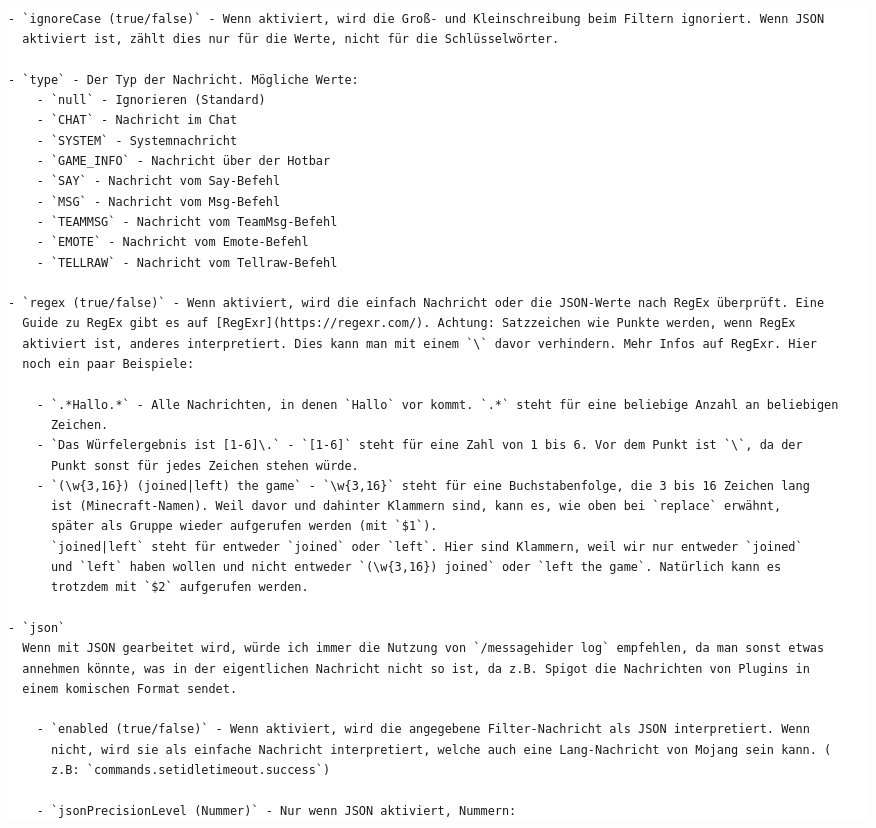     - `ignoreCase (true/false)` - Wenn aktiviert, wird die Groß- und Kleinschreibung beim Filtern ignoriert. Wenn JSON
      aktiviert ist, zählt dies nur für die Werte, nicht für die Schlüsselwörter.

    - `type` - Der Typ der Nachricht. Mögliche Werte:
        - `null` - Ignorieren (Standard)
        - `CHAT` - Nachricht im Chat
        - `SYSTEM` - Systemnachricht
        - `GAME_INFO` - Nachricht über der Hotbar
        - `SAY` - Nachricht vom Say-Befehl
        - `MSG` - Nachricht vom Msg-Befehl
        - `TEAMMSG` - Nachricht vom TeamMsg-Befehl
        - `EMOTE` - Nachricht vom Emote-Befehl
        - `TELLRAW` - Nachricht vom Tellraw-Befehl

    - `regex (true/false)` - Wenn aktiviert, wird die einfach Nachricht oder die JSON-Werte nach RegEx überprüft. Eine
      Guide zu RegEx gibt es auf [RegExr](https://regexr.com/). Achtung: Satzzeichen wie Punkte werden, wenn RegEx
      aktiviert ist, anderes interpretiert. Dies kann man mit einem `\` davor verhindern. Mehr Infos auf RegExr. Hier
      noch ein paar Beispiele:

        - `.*Hallo.*` - Alle Nachrichten, in denen `Hallo` vor kommt. `.*` steht für eine beliebige Anzahl an beliebigen
          Zeichen.
        - `Das Würfelergebnis ist [1-6]\.` - `[1-6]` steht für eine Zahl von 1 bis 6. Vor dem Punkt ist `\`, da der
          Punkt sonst für jedes Zeichen stehen würde.
        - `(\w{3,16}) (joined|left) the game` - `\w{3,16}` steht für eine Buchstabenfolge, die 3 bis 16 Zeichen lang
          ist (Minecraft-Namen). Weil davor und dahinter Klammern sind, kann es, wie oben bei `replace` erwähnt,
          später als Gruppe wieder aufgerufen werden (mit `$1`).  
          `joined|left` steht für entweder `joined` oder `left`. Hier sind Klammern, weil wir nur entweder `joined`
          und `left` haben wollen und nicht entweder `(\w{3,16}) joined` oder `left the game`. Natürlich kann es
          trotzdem mit `$2` aufgerufen werden.

    - `json`  
      Wenn mit JSON gearbeitet wird, würde ich immer die Nutzung von `/messagehider log` empfehlen, da man sonst etwas
      annehmen könnte, was in der eigentlichen Nachricht nicht so ist, da z.B. Spigot die Nachrichten von Plugins in
      einem komischen Format sendet.

        - `enabled (true/false)` - Wenn aktiviert, wird die angegebene Filter-Nachricht als JSON interpretiert. Wenn
          nicht, wird sie als einfache Nachricht interpretiert, welche auch eine Lang-Nachricht von Mojang sein kann. (
          z.B: `commands.setidletimeout.success`)

        - `jsonPrecisionLevel (Nummer)` - Nur wenn JSON aktiviert, Nummern:
